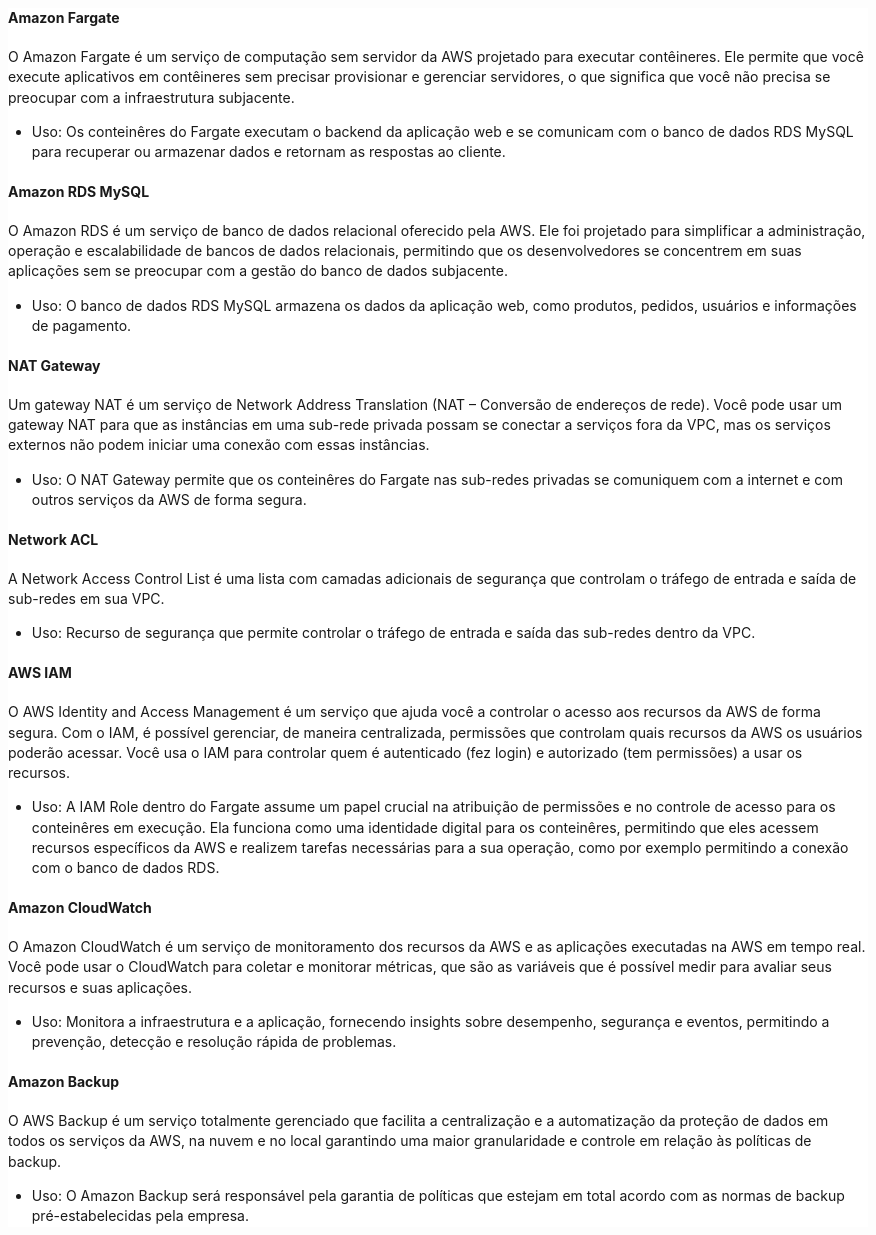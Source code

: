 #### Amazon Fargate
O Amazon Fargate é um serviço de computação sem servidor da AWS projetado para executar contêineres. Ele permite que você execute aplicativos em contêineres sem precisar provisionar e gerenciar servidores, o que significa que você não precisa se preocupar com a infraestrutura subjacente.
- Uso: Os conteinêres do Fargate executam o backend da aplicação web e se comunicam com o banco de dados RDS MySQL para recuperar ou armazenar dados e retornam as respostas ao cliente.

#### Amazon RDS MySQL 
O Amazon RDS é um serviço de banco de dados relacional oferecido pela AWS. Ele foi projetado para simplificar a administração, operação e escalabilidade de bancos de dados relacionais, permitindo que os desenvolvedores se concentrem em suas aplicações sem se preocupar com a gestão do banco de dados subjacente.
- Uso: O banco de dados RDS MySQL armazena os dados da aplicação web, como produtos, pedidos, usuários e informações de pagamento.

#### NAT Gateway
Um gateway NAT é um serviço de Network Address Translation (NAT – Conversão de endereços de rede). Você pode usar um gateway NAT para que as instâncias em uma sub-rede privada possam se conectar a serviços fora da VPC, mas os serviços externos não podem iniciar uma conexão com essas instâncias.
- Uso: O NAT Gateway permite que os conteinêres do Fargate nas sub-redes privadas se comuniquem com a internet e com outros serviços da AWS de forma segura.

#### Network ACL
A Network Access Control List é uma lista com camadas adicionais de segurança que controlam o tráfego de entrada e saída de sub-redes em sua VPC.
- Uso: Recurso de segurança que permite controlar o tráfego de entrada e saída das sub-redes dentro da VPC. 

#### AWS IAM
O AWS Identity and Access Management é um serviço que ajuda você a controlar o acesso aos recursos da AWS de forma segura. Com o IAM, é possível gerenciar, de maneira centralizada, permissões que controlam quais recursos da AWS os usuários poderão acessar. Você usa o IAM para controlar quem é autenticado (fez login) e autorizado (tem permissões) a usar os recursos.
- Uso: A IAM Role dentro do Fargate assume um papel crucial na atribuição de permissões e no controle de acesso para os conteinêres em execução. Ela funciona como uma identidade digital para os conteinêres, permitindo que eles acessem recursos específicos da AWS e realizem tarefas necessárias para a sua operação, como por exemplo permitindo a conexão com o banco de dados RDS.

#### Amazon CloudWatch
O Amazon CloudWatch é um serviço de monitoramento dos recursos da AWS e as aplicações executadas na AWS em tempo real. Você pode usar o CloudWatch para coletar e monitorar métricas, que são as variáveis que é possível medir para avaliar seus recursos e suas aplicações.
- Uso: Monitora a infraestrutura e a aplicação, fornecendo insights sobre desempenho, segurança e eventos, permitindo a prevenção, detecção e resolução rápida de problemas.

#### Amazon Backup
O AWS Backup é um serviço totalmente gerenciado que facilita a centralização e a automatização da proteção de dados em todos os serviços da AWS, na nuvem e no local garantindo uma maior granularidade e controle em relação às políticas de backup.

- Uso: O Amazon Backup será responsável pela garantia de políticas que estejam em total acordo com as normas de backup pré-estabelecidas pela empresa.
